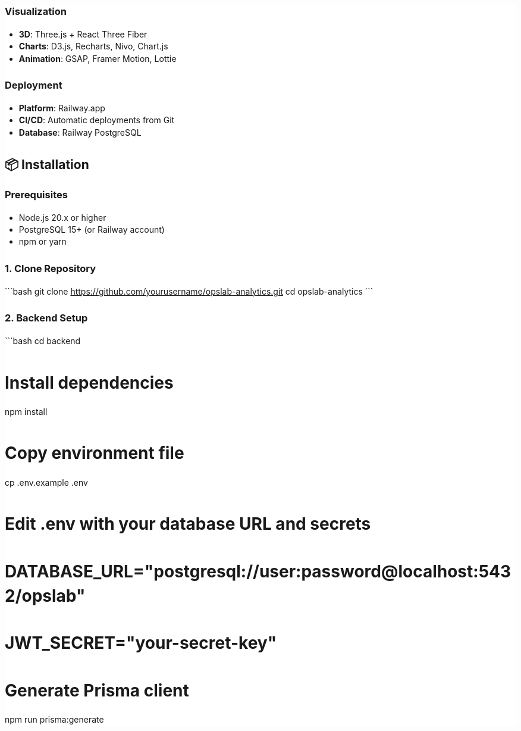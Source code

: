 ### Visualization
- **3D**: Three.js + React Three Fiber
- **Charts**: D3.js, Recharts, Nivo, Chart.js
- **Animation**: GSAP, Framer Motion, Lottie

### Deployment
- **Platform**: Railway.app
- **CI/CD**: Automatic deployments from Git
- **Database**: Railway PostgreSQL

## 📦 Installation

### Prerequisites
- Node.js 20.x or higher
- PostgreSQL 15+ (or Railway account)
- npm or yarn

### 1. Clone Repository
\`\`\`bash
git clone https://github.com/yourusername/opslab-analytics.git
cd opslab-analytics
\`\`\`

### 2. Backend Setup
\`\`\`bash
cd backend

# Install dependencies
npm install

# Copy environment file
cp .env.example .env

# Edit .env with your database URL and secrets
# DATABASE_URL="postgresql://user:password@localhost:5432/opslab"
# JWT_SECRET="your-secret-key"

# Generate Prisma client
npm run prisma:generate
